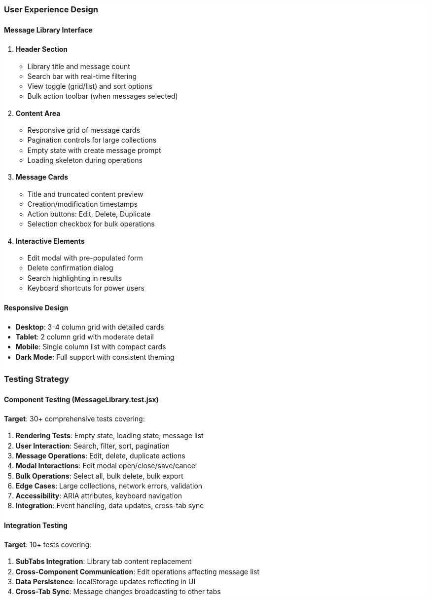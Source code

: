 ### User Experience Design

#### Message Library Interface
1. **Header Section**
   - Library title and message count
   - Search bar with real-time filtering
   - View toggle (grid/list) and sort options
   - Bulk action toolbar (when messages selected)

2. **Content Area**
   - Responsive grid of message cards
   - Pagination controls for large collections
   - Empty state with create message prompt
   - Loading skeleton during operations

3. **Message Cards**
   - Title and truncated content preview
   - Creation/modification timestamps
   - Action buttons: Edit, Delete, Duplicate
   - Selection checkbox for bulk operations

4. **Interactive Elements**
   - Edit modal with pre-populated form
   - Delete confirmation dialog
   - Search highlighting in results
   - Keyboard shortcuts for power users

#### Responsive Design
- **Desktop**: 3-4 column grid with detailed cards
- **Tablet**: 2 column grid with moderate detail
- **Mobile**: Single column list with compact cards
- **Dark Mode**: Full support with consistent theming

### Testing Strategy

#### Component Testing (MessageLibrary.test.jsx)
**Target**: 30+ comprehensive tests covering:
1. **Rendering Tests**: Empty state, loading state, message list
2. **User Interaction**: Search, filter, sort, pagination
3. **Message Operations**: Edit, delete, duplicate actions
4. **Modal Interactions**: Edit modal open/close/save/cancel
5. **Bulk Operations**: Select all, bulk delete, bulk export
6. **Edge Cases**: Large collections, network errors, validation
7. **Accessibility**: ARIA attributes, keyboard navigation
8. **Integration**: Event handling, data updates, cross-tab sync

#### Integration Testing
**Target**: 10+ tests covering:
1. **SubTabs Integration**: Library tab content replacement
2. **Cross-Component Communication**: Edit operations affecting message list
3. **Data Persistence**: localStorage updates reflecting in UI
4. **Cross-Tab Sync**: Message changes broadcasting to other tabs
